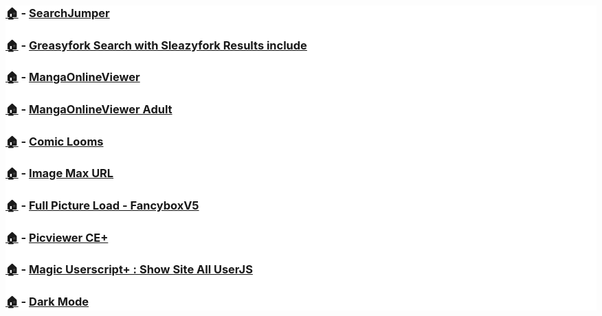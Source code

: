 ### [:house:](https://greasyfork.org/en/scripts/445274-searchjumper) - [SearchJumper](https://raw.githubusercontent.com/AzimsTech/Userscripts/release/release/SearchJumper.user.js)

### [:house:](https://greasyfork.org/en/scripts/23840-greasyfork-search-with-sleazyfork-results-include) - [Greasyfork Search with Sleazyfork Results include](https://raw.githubusercontent.com/AzimsTech/Userscripts/release/release/Greasyfork20Search20with20Sleazyfork20Results20include.user.js)

### [:house:](https://github.com/TagoDR/MangaOnlineViewer/) - [MangaOnlineViewer](https://raw.githubusercontent.com/AzimsTech/Userscripts/release/release/MangaOnlineViewer.user.js)

### [:house:](https://github.com/TagoDR/MangaOnlineViewer/) - [MangaOnlineViewer Adult](https://raw.githubusercontent.com/AzimsTech/Userscripts/release/release/MangaOnlineViewerAdult.user.js)

### [:house:](https://greasyfork.org/en/scripts/397848-comic-looms) - [Comic Looms](https://raw.githubusercontent.com/AzimsTech/Userscripts/release/release/Comic20Looms.user.js)

### [:house:](https://github.com/qsniyg/maxurl) - [Image Max URL](https://raw.githubusercontent.com/AzimsTech/Userscripts/release/release/userscript.user.js)

### [:house:](https://greasyfork.org/en/scripts/463305-%E5%9C%96%E7%89%87%E5%85%A8%E8%BC%89-fancyboxv5) - [Full Picture Load - FancyboxV5](https://raw.githubusercontent.com/AzimsTech/Userscripts/release/release/E59C96E78987E585A8E8BC89FancyboxV5.user.js)

### [:house:](https://greasyfork.org/en/scripts/24204-picviewer-ce) - [Picviewer CE+](https://raw.githubusercontent.com/AzimsTech/Userscripts/release/release/Picviewer20CE2B.user.js)

### [:house:](https://greasyfork.org/en/scripts/421603-magic-userscript-show-site-all-userjs) - [Magic Userscript+ : Show Site All UserJS](https://raw.githubusercontent.com/AzimsTech/Userscripts/release/release/Magic20Userscript2B203A20Show20Site20All20UserJS.user.js)

### [:house:](https://greasyfork.org/en/scripts/426377-%E6%8A%A4%E7%9C%BC%E6%A8%A1%E5%BC%8F) - [Dark Mode](https://raw.githubusercontent.com/AzimsTech/Userscripts/release/release/E68AA4E79CBCE6A8A1E5BC8F.user.js)
